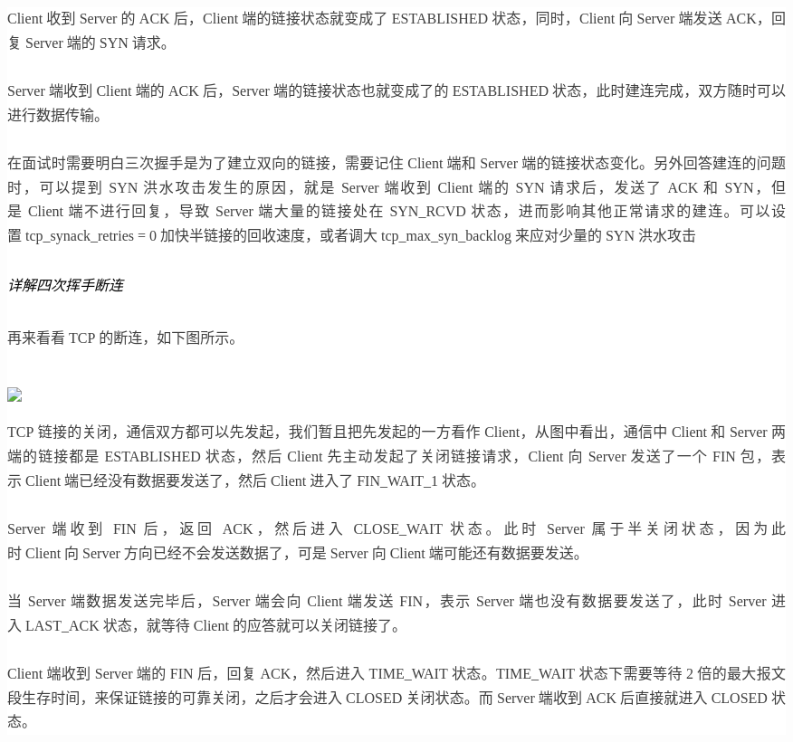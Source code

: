 <p style="margin-top: 0pt; margin-bottom: 0pt; font-size: 11pt; color: rgb(73, 73, 73); text-indent: 0em; text-align: justify; line-height: 1.75em;"><span style="font-size: 16px; color: rgb(63, 63, 63); font-family: 微软雅黑, &quot;Microsoft YaHei&quot;;">Client&nbsp;收到&nbsp;Server&nbsp;的&nbsp;ACK&nbsp;后，Client&nbsp;端的链接状态就变成了&nbsp;ESTABLISHED&nbsp;状态，同时，Client&nbsp;向&nbsp;Server&nbsp;端发送&nbsp;ACK，回复&nbsp;Server&nbsp;端的&nbsp;SYN&nbsp;请求。</span></p>
<p style="margin-top: 0pt; margin-bottom: 0pt; font-size: 11pt; color: rgb(73, 73, 73); text-indent: 0em; text-align: justify; line-height: 1.75em;"><span style="font-size: 16px; color: rgb(63, 63, 63); font-family: 微软雅黑, &quot;Microsoft YaHei&quot;;">&nbsp;</span></p>
<p style="margin-top: 0pt; margin-bottom: 0pt; font-size: 11pt; color: rgb(73, 73, 73); text-indent: 0em; text-align: justify; line-height: 1.75em;"><span style="font-size: 16px; color: rgb(63, 63, 63); font-family: 微软雅黑, &quot;Microsoft YaHei&quot;;">Server&nbsp;端收到&nbsp;Client&nbsp;端的&nbsp;ACK&nbsp;后，Server&nbsp;端的链接状态也就变成了的&nbsp;ESTABLISHED&nbsp;状态，此时建连完成，双方随时可以进行数据传输。</span></p>
<p style="margin-top: 0pt; margin-bottom: 0pt; font-size: 11pt; color: rgb(73, 73, 73); text-indent: 0em; text-align: justify; line-height: 1.75em;"><span style="font-size: 16px; color: rgb(63, 63, 63); font-family: 微软雅黑, &quot;Microsoft YaHei&quot;;">&nbsp;</span></p>
<p style="margin-top: 0pt; margin-bottom: 0pt; font-size: 11pt; color: rgb(73, 73, 73); text-indent: 0em; text-align: justify; line-height: 1.75em;"><span style="font-size: 16px; color: rgb(63, 63, 63); font-family: 微软雅黑, &quot;Microsoft YaHei&quot;;">在面试时需要明白三次握手是为了建立双向的链接，需要记住&nbsp;Client&nbsp;端和&nbsp;Server&nbsp;端的链接状态变化。另外回答建连的问题时，可以提到&nbsp;SYN&nbsp;洪水攻击发生的原因，就是&nbsp;Server&nbsp;端收到&nbsp;Client&nbsp;端的&nbsp;SYN&nbsp;请求后，发送了&nbsp;ACK&nbsp;和&nbsp;SYN，但是&nbsp;Client&nbsp;端不进行回复，导致&nbsp;Server&nbsp;端大量的链接处在&nbsp;SYN_RCVD&nbsp;状态，进而影响其他正常请求的建连。可以设置&nbsp;tcp_synack_retries = 0&nbsp;加快半链接的回收速度，或者调大&nbsp;tcp_max_syn_backlog&nbsp;来应对少量的&nbsp;SYN&nbsp;洪水攻击</span></p>
<h2></h2>
<h6 style="text-indent: 0em; text-align: justify; line-height: 1.75em;"><span style="font-size: 16px; font-family: 微软雅黑, &quot;Microsoft YaHei&quot;; color: rgb(0, 0, 0);">详解四次挥手断连</span></h6>
<p style="margin-top: 0pt; margin-bottom: 0pt; font-size: 11pt; color: rgb(73, 73, 73); text-indent: 0em; text-align: justify; line-height: 1.75em;"><span style="font-size: 16px; color: rgb(63, 63, 63); font-family: 微软雅黑, &quot;Microsoft YaHei&quot;;">再来看看&nbsp;TCP&nbsp;的断连，如下图所示。</span></p>
<p style="margin-top: 0pt; margin-bottom: 0pt; line-height: 1.7; font-size: 11pt; color: rgb(73, 73, 73);"><br></p>
<p style="text-align: justify; text-indent: 0em; line-height: 1.75em;"><img src="http://s0.lgstatic.com/i/image2/M01/8A/4E/CgoB5l13hviAZRJ1AABEfmQ55Jw991.png"><span style="font-size: 16px; color: rgb(63, 63, 63); font-family: 微软雅黑, &quot;Microsoft YaHei&quot;;">&nbsp; &nbsp;</span></p>
<p style="margin-top: 0pt; margin-bottom: 0pt; font-size: 11pt; color: rgb(73, 73, 73); text-indent: 0em; text-align: justify; line-height: 1.75em;"><span style="font-size: 16px; color: rgb(63, 63, 63); font-family: 微软雅黑, &quot;Microsoft YaHei&quot;;">TCP&nbsp;链接的关闭，通信双方都可以先发起，我们暂且把先发起的一方看作&nbsp;Client，从图中看出，通信中&nbsp;Client&nbsp;和&nbsp;Server&nbsp;两端的链接都是&nbsp;ESTABLISHED&nbsp;状态，然后&nbsp;Client&nbsp;先主动发起了关闭链接请求，Client&nbsp;向&nbsp;Server&nbsp;发送了一个&nbsp;FIN&nbsp;包，表示&nbsp;Client&nbsp;端已经没有数据要发送了，然后&nbsp;Client&nbsp;进入了&nbsp;FIN_WAIT_1&nbsp;状态。</span></p>
<p style="margin-top: 0pt; margin-bottom: 0pt; font-size: 11pt; color: rgb(73, 73, 73); text-indent: 0em; text-align: justify; line-height: 1.75em;"><span style="font-size: 16px; color: rgb(63, 63, 63); font-family: 微软雅黑, &quot;Microsoft YaHei&quot;;">&nbsp;</span></p>
<p style="margin-top: 0pt; margin-bottom: 0pt; font-size: 11pt; color: rgb(73, 73, 73); text-indent: 0em; text-align: justify; line-height: 1.75em;"><span style="font-size: 16px; color: rgb(63, 63, 63); font-family: 微软雅黑, &quot;Microsoft YaHei&quot;;">Server&nbsp;端收到&nbsp;FIN&nbsp;后，返回&nbsp;ACK，然后进入&nbsp;CLOSE_WAIT&nbsp;状态。此时&nbsp;Server&nbsp;属于半关闭状态，因为此时&nbsp;Client&nbsp;向&nbsp;Server&nbsp;方向已经不会发送数据了，可是&nbsp;Server&nbsp;向&nbsp;Client&nbsp;端可能还有数据要发送。</span></p>
<p style="margin-top: 0pt; margin-bottom: 0pt; font-size: 11pt; color: rgb(73, 73, 73); text-indent: 0em; text-align: justify; line-height: 1.75em;"><span style="font-size: 16px; color: rgb(63, 63, 63); font-family: 微软雅黑, &quot;Microsoft YaHei&quot;;">&nbsp;</span></p>
<p style="margin-top: 0pt; margin-bottom: 0pt; font-size: 11pt; color: rgb(73, 73, 73); text-indent: 0em; text-align: justify; line-height: 1.75em;"><span style="font-size: 16px; color: rgb(63, 63, 63); font-family: 微软雅黑, &quot;Microsoft YaHei&quot;;">当&nbsp;Server&nbsp;端数据发送完毕后，Server&nbsp;端会向&nbsp;Client&nbsp;端发送&nbsp;FIN，表示&nbsp;Server&nbsp;端也没有数据要发送了，此时&nbsp;Server&nbsp;进入&nbsp;LAST_ACK&nbsp;状态，就等待&nbsp;Client&nbsp;的应答就可以关闭链接了。</span></p>
<p style="margin-top: 0pt; margin-bottom: 0pt; font-size: 11pt; color: rgb(73, 73, 73); text-indent: 0em; text-align: justify; line-height: 1.75em;"><span style="font-size: 16px; color: rgb(63, 63, 63); font-family: 微软雅黑, &quot;Microsoft YaHei&quot;;">&nbsp;</span></p>
<p style="margin-top: 0pt; margin-bottom: 0pt; font-size: 11pt; color: rgb(73, 73, 73); text-indent: 0em; text-align: justify; line-height: 1.75em;"><span style="font-size: 16px; color: rgb(63, 63, 63); font-family: 微软雅黑, &quot;Microsoft YaHei&quot;;">Client&nbsp;端收到&nbsp;Server&nbsp;端的&nbsp;FIN&nbsp;后，回复&nbsp;ACK，然后进入&nbsp;TIME_WAIT&nbsp;状态。TIME_WAIT&nbsp;状态下需要等待&nbsp;2&nbsp;倍的最大报文段生存时间，来保证链接的可靠关闭，之后才会进入&nbsp;CLOSED&nbsp;关闭状态。而&nbsp;Server&nbsp;端收到&nbsp;ACK&nbsp;后直接就进入&nbsp;CLOSED&nbsp;状态。</span></p>